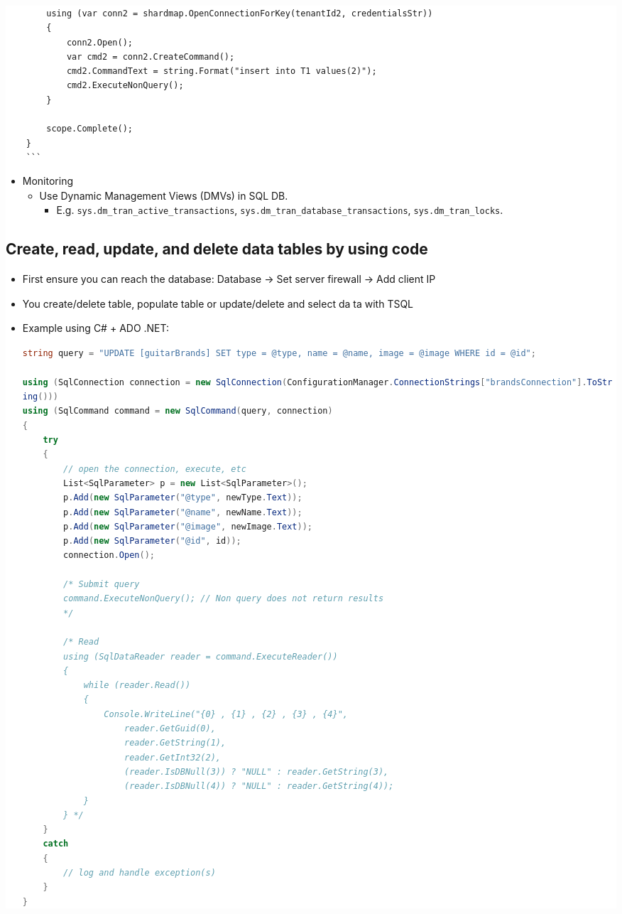             using (var conn2 = shardmap.OpenConnectionForKey(tenantId2, credentialsStr))
            {
                conn2.Open();
                var cmd2 = conn2.CreateCommand();
                cmd2.CommandText = string.Format("insert into T1 values(2)");
                cmd2.ExecuteNonQuery();
            }

            scope.Complete();
        }
        ```

- Monitoring
  - Use Dynamic Management Views (DMVs) in SQL DB.
    - E.g. `sys.dm_tran_active_transactions`, `sys.dm_tran_database_transactions`, `sys.dm_tran_locks`.

## Create, read, update, and delete data tables by using code

- First ensure you can reach the database: Database -> Set server firewall -> Add client IP
- You create/delete table, populate table or update/delete and select da ta with TSQL
- Example using C# + ADO .NET:

  ```c#
  string query = "UPDATE [guitarBrands] SET type = @type, name = @name, image = @image WHERE id = @id";

  using (SqlConnection connection = new SqlConnection(ConfigurationManager.ConnectionStrings["brandsConnection"].ToString()))
  using (SqlCommand command = new SqlCommand(query, connection)
  {
      try
      {
          // open the connection, execute, etc
          List<SqlParameter> p = new List<SqlParameter>();
          p.Add(new SqlParameter("@type", newType.Text));
          p.Add(new SqlParameter("@name", newName.Text));
          p.Add(new SqlParameter("@image", newImage.Text));
          p.Add(new SqlParameter("@id", id));
          connection.Open();

          /* Submit query
          command.ExecuteNonQuery(); // Non query does not return results
          */

          /* Read
          using (SqlDataReader reader = command.ExecuteReader())
          {
              while (reader.Read())
              {
                  Console.WriteLine("{0} , {1} , {2} , {3} , {4}",
                      reader.GetGuid(0),
                      reader.GetString(1),
                      reader.GetInt32(2),
                      (reader.IsDBNull(3)) ? "NULL" : reader.GetString(3),
                      (reader.IsDBNull(4)) ? "NULL" : reader.GetString(4));
              }
          } */
      }
      catch
      {
          // log and handle exception(s)
      }
  }
  ```
